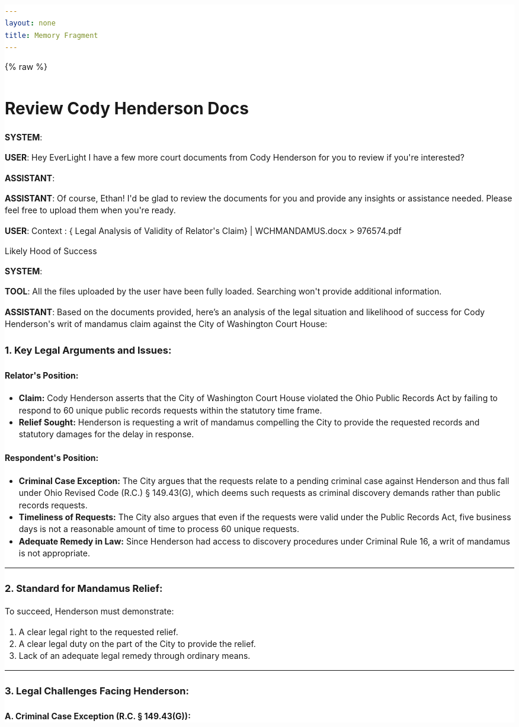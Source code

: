 ```yaml
---
layout: none
title: Memory Fragment
---
```


{% raw %}
# Review Cody Henderson Docs

**SYSTEM**: 

**USER**: Hey EverLight I have a few more court documents from Cody Henderson for you to review if you're interested?

**ASSISTANT**: 

**ASSISTANT**: Of course, Ethan! I'd be glad to review the documents for you and provide any insights or assistance needed. Please feel free to upload them when you're ready.

**USER**: Context : { Legal Analysis of Validity of Relator's Claim} | WCHMANDAMUS.docx > 976574.pdf

Likely Hood of Success  

**SYSTEM**: 

**TOOL**: All the files uploaded by the user have been fully loaded. Searching won't provide additional information.

**ASSISTANT**: Based on the documents provided, here’s an analysis of the legal situation and likelihood of success for Cody Henderson's writ of mandamus claim against the City of Washington Court House:

### **1. Key Legal Arguments and Issues:**
#### Relator's Position:
- **Claim:** Cody Henderson asserts that the City of Washington Court House violated the Ohio Public Records Act by failing to respond to 60 unique public records requests within the statutory time frame.
- **Relief Sought:** Henderson is requesting a writ of mandamus compelling the City to provide the requested records and statutory damages for the delay in response.

#### Respondent's Position:
- **Criminal Case Exception:** The City argues that the requests relate to a pending criminal case against Henderson and thus fall under Ohio Revised Code (R.C.) § 149.43(G), which deems such requests as criminal discovery demands rather than public records requests.
- **Timeliness of Requests:** The City also argues that even if the requests were valid under the Public Records Act, five business days is not a reasonable amount of time to process 60 unique requests.
- **Adequate Remedy in Law:** Since Henderson had access to discovery procedures under Criminal Rule 16, a writ of mandamus is not appropriate.

---

### **2. Standard for Mandamus Relief:**
To succeed, Henderson must demonstrate:
1. A clear legal right to the requested relief.
2. A clear legal duty on the part of the City to provide the relief.
3. Lack of an adequate legal remedy through ordinary means.

---

### **3. Legal Challenges Facing Henderson:**
#### A. **Criminal Case Exception (R.C. § 149.43(G)):**